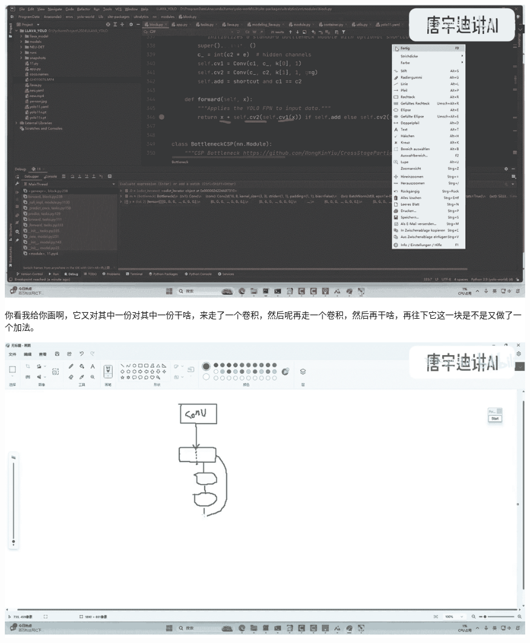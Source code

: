 ![](img/13b4e49c4d8e6c1d004e4b1874d0c15d_34.png)

你看我给你画啊，它又对其中一份对其中一份干啥，来走了一个卷积，然后呢再走一个卷积，然后再干啥，再往下它这一块是不是又做了一个加法。



![](img/13b4e49c4d8e6c1d004e4b1874d0c15d_36.png)
